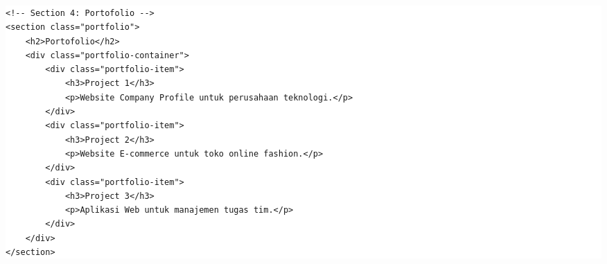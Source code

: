     <!-- Section 4: Portofolio -->
    <section class="portfolio">
        <h2>Portofolio</h2>
        <div class="portfolio-container">
            <div class="portfolio-item">
                <h3>Project 1</h3>
                <p>Website Company Profile untuk perusahaan teknologi.</p>
            </div>
            <div class="portfolio-item">
                <h3>Project 2</h3>
                <p>Website E-commerce untuk toko online fashion.</p>
            </div>
            <div class="portfolio-item">
                <h3>Project 3</h3>
                <p>Aplikasi Web untuk manajemen tugas tim.</p>
            </div>
        </div>
    </section>

</body>
</html>
